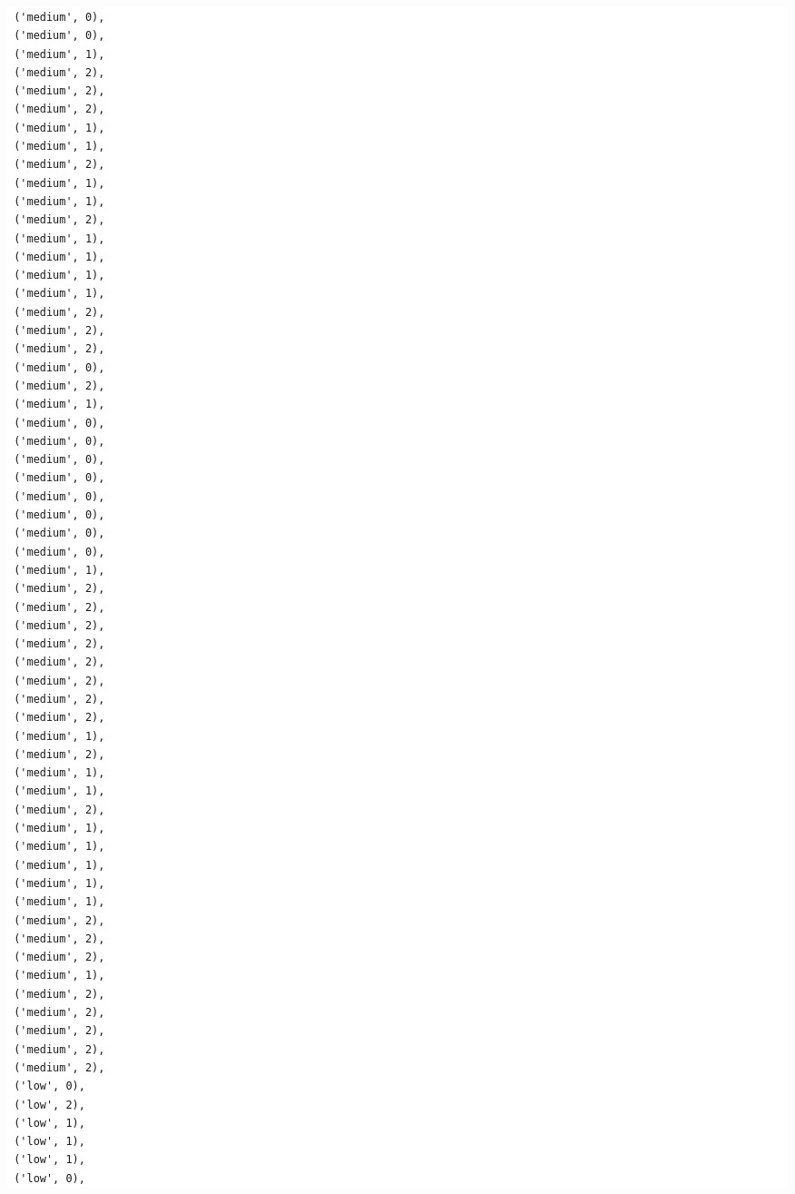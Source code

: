      ('medium', 0),
     ('medium', 0),
     ('medium', 1),
     ('medium', 2),
     ('medium', 2),
     ('medium', 2),
     ('medium', 1),
     ('medium', 1),
     ('medium', 2),
     ('medium', 1),
     ('medium', 1),
     ('medium', 2),
     ('medium', 1),
     ('medium', 1),
     ('medium', 1),
     ('medium', 1),
     ('medium', 2),
     ('medium', 2),
     ('medium', 2),
     ('medium', 0),
     ('medium', 2),
     ('medium', 1),
     ('medium', 0),
     ('medium', 0),
     ('medium', 0),
     ('medium', 0),
     ('medium', 0),
     ('medium', 0),
     ('medium', 0),
     ('medium', 0),
     ('medium', 1),
     ('medium', 2),
     ('medium', 2),
     ('medium', 2),
     ('medium', 2),
     ('medium', 2),
     ('medium', 2),
     ('medium', 2),
     ('medium', 2),
     ('medium', 1),
     ('medium', 2),
     ('medium', 1),
     ('medium', 1),
     ('medium', 2),
     ('medium', 1),
     ('medium', 1),
     ('medium', 1),
     ('medium', 1),
     ('medium', 1),
     ('medium', 2),
     ('medium', 2),
     ('medium', 2),
     ('medium', 1),
     ('medium', 2),
     ('medium', 2),
     ('medium', 2),
     ('medium', 2),
     ('medium', 2),
     ('low', 0),
     ('low', 2),
     ('low', 1),
     ('low', 1),
     ('low', 1),
     ('low', 0),